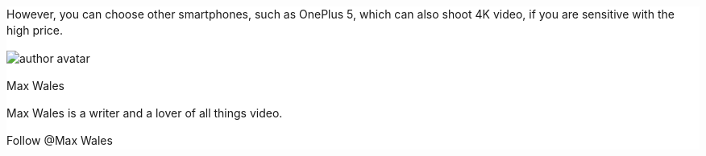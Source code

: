 However, you can choose other smartphones, such as OnePlus 5, which can also shoot 4K video, if you are sensitive with the high price.

![author avatar](https://images.wondershare.com/filmora/article-images/max-wales-author.jpg)

Max Wales

Max Wales is a writer and a lover of all things video.

Follow @Max Wales


<ins class="adsbygoogle"
     style="display:block"
     data-ad-format="autorelaxed"
     data-ad-client="ca-pub-7571918770474297"
     data-ad-slot="1223367746"></ins>



<ins class="adsbygoogle"
     style="display:block"
     data-ad-client="ca-pub-7571918770474297"
     data-ad-slot="8358498916"
     data-ad-format="auto"
     data-full-width-responsive="true"></ins>



